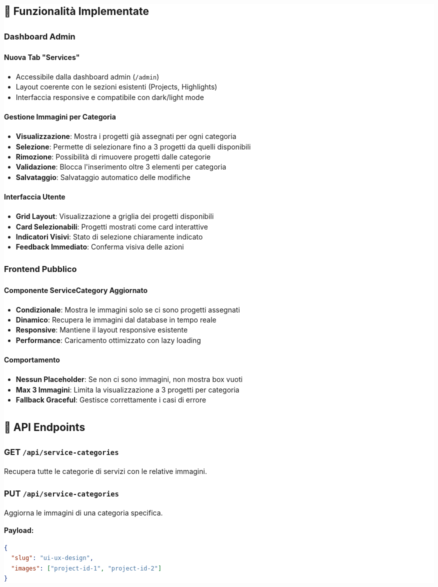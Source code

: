 ## 🎨 Funzionalità Implementate

### Dashboard Admin

#### Nuova Tab "Services"

- Accessibile dalla dashboard admin (`/admin`)
- Layout coerente con le sezioni esistenti (Projects, Highlights)
- Interfaccia responsive e compatibile con dark/light mode

#### Gestione Immagini per Categoria

- **Visualizzazione**: Mostra i progetti già assegnati per ogni categoria
- **Selezione**: Permette di selezionare fino a 3 progetti da quelli disponibili
- **Rimozione**: Possibilità di rimuovere progetti dalle categorie
- **Validazione**: Blocca l'inserimento oltre 3 elementi per categoria
- **Salvataggio**: Salvataggio automatico delle modifiche

#### Interfaccia Utente

- **Grid Layout**: Visualizzazione a griglia dei progetti disponibili
- **Card Selezionabili**: Progetti mostrati come card interattive
- **Indicatori Visivi**: Stato di selezione chiaramente indicato
- **Feedback Immediato**: Conferma visiva delle azioni

### Frontend Pubblico

#### Componente ServiceCategory Aggiornato

- **Condizionale**: Mostra le immagini solo se ci sono progetti assegnati
- **Dinamico**: Recupera le immagini dal database in tempo reale
- **Responsive**: Mantiene il layout responsive esistente
- **Performance**: Caricamento ottimizzato con lazy loading

#### Comportamento

- **Nessun Placeholder**: Se non ci sono immagini, non mostra box vuoti
- **Max 3 Immagini**: Limita la visualizzazione a 3 progetti per categoria
- **Fallback Graceful**: Gestisce correttamente i casi di errore

## 🔧 API Endpoints

### GET `/api/service-categories`

Recupera tutte le categorie di servizi con le relative immagini.

### PUT `/api/service-categories`

Aggiorna le immagini di una categoria specifica.

**Payload:**

```json
{
  "slug": "ui-ux-design",
  "images": ["project-id-1", "project-id-2"]
}
```
